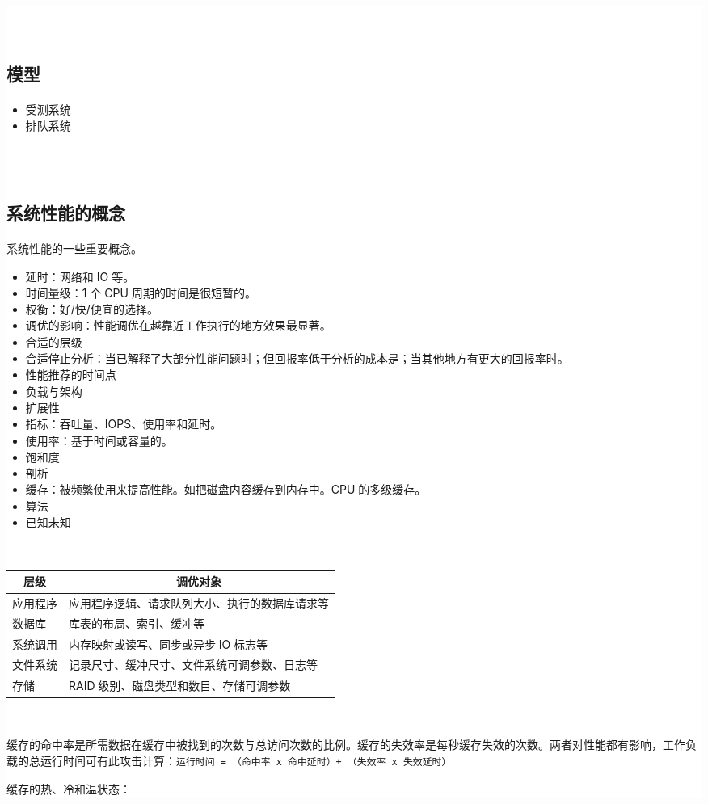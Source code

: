 <br/>
<br/>

## 模型

- 受测系统
- 排队系统

<br/>
<br/>

## 系统性能的概念

系统性能的一些重要概念。

- 延时：网络和 IO 等。
- 时间量级：1 个 CPU 周期的时间是很短暂的。
- 权衡：好/快/便宜的选择。
- 调优的影响：性能调优在越靠近工作执行的地方效果最显著。
- 合适的层级
- 合适停止分析：当已解释了大部分性能问题时；但回报率低于分析的成本是；当其他地方有更大的回报率时。
- 性能推荐的时间点
- 负载与架构
- 扩展性
- 指标：吞吐量、IOPS、使用率和延时。
- 使用率：基于时间或容量的。
- 饱和度
- 剖析
- 缓存：被频繁使用来提高性能。如把磁盘内容缓存到内存中。CPU 的多级缓存。
- 算法
- 已知未知

<br/>

| 层级 | 调优对象 |
| - | - |
| 应用程序 | 应用程序逻辑、请求队列大小、执行的数据库请求等 |
| 数据库 | 库表的布局、索引、缓冲等 |
| 系统调用 | 内存映射或读写、同步或异步 IO 标志等 |
| 文件系统 | 记录尺寸、缓冲尺寸、文件系统可调参数、日志等 |
| 存储 | RAID 级别、磁盘类型和数目、存储可调参数 |

<br/>

缓存的命中率是所需数据在缓存中被找到的次数与总访问次数的比例。缓存的失效率是每秒缓存失效的次数。两者对性能都有影响，工作负载的总运行时间可有此攻击计算：`运行时间 = （命中率 x 命中延时）+ （失效率 x 失效延时）`

缓存的热、冷和温状态：
